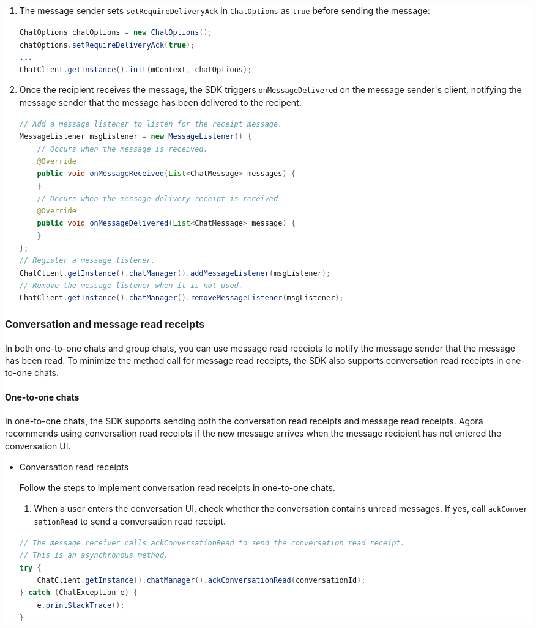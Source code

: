 1. The message sender sets `setRequireDeliveryAck` in `ChatOptions` as `true` before sending the message:

    ```java
    ChatOptions chatOptions = new ChatOptions();
    chatOptions.setRequireDeliveryAck(true);
    ...
    ChatClient.getInstance().init(mContext, chatOptions);
    ```

2. Once the recipient receives the message, the SDK triggers `onMessageDelivered` on the message sender's client, notifying the message sender that the message has been delivered to the recipent.

    ```java
    // Add a message listener to listen for the receipt message.
    MessageListener msgListener = new MessageListener() {
        // Occurs when the message is received.
        @Override
        public void onMessageReceived(List<ChatMessage> messages) {
        }
        // Occurs when the message delivery receipt is received
        @Override
        public void onMessageDelivered(List<ChatMessage> message) {
        }       
    };
    // Register a message listener.
   ChatClient.getInstance().chatManager().addMessageListener(msgListener);
   // Remove the message listener when it is not used.
   ChatClient.getInstance().chatManager().removeMessageListener(msgListener);
    ```

### Conversation and message read receipts

In both one-to-one chats and group chats, you can use message read receipts to notify the message sender that the message has been read. To minimize the method call for message read receipts, the SDK also supports conversation read receipts in one-to-one chats. 

#### One-to-one chats

In one-to-one chats, the SDK supports sending both the conversation read receipts and message read receipts. Agora recommends using conversation read receipts if the new message arrives when the message recipient has not entered the conversation UI. 

- Conversation read receipts

    Follow the steps to implement conversation read receipts in one-to-one chats.

    1. When a user enters the conversation UI, check whether the conversation contains unread messages. If yes, call `ackConversationRead` to send a conversation read receipt.
    
    ```java
    // The message receiver calls ackConversationRead to send the conversation read receipt.
    // This is an asynchronous method.
    try {
        ChatClient.getInstance().chatManager().ackConversationRead(conversationId);
    } catch (ChatException e) {
        e.printStackTrace();
    }
    ```
